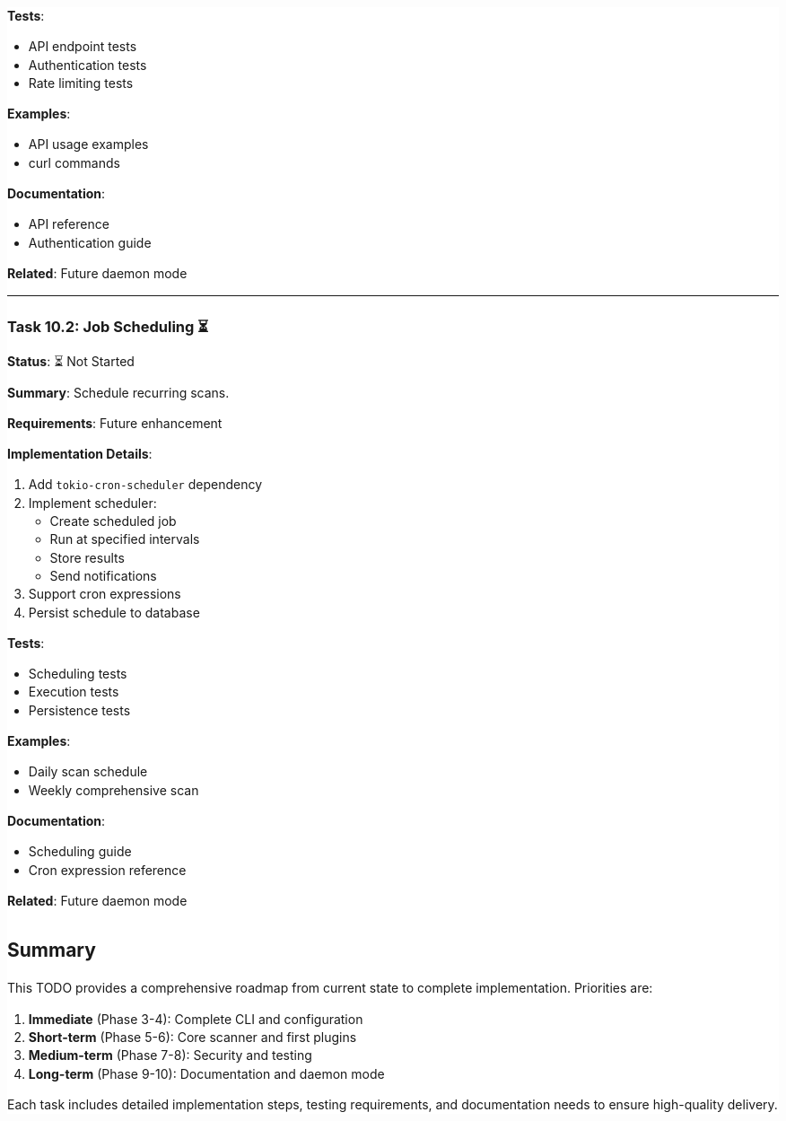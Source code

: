 **Tests**:
- API endpoint tests
- Authentication tests
- Rate limiting tests

**Examples**:
- API usage examples
- curl commands

**Documentation**:
- API reference
- Authentication guide

**Related**: Future daemon mode

---

### Task 10.2: Job Scheduling ⏳

**Status**: ⏳ Not Started

**Summary**: Schedule recurring scans.

**Requirements**: Future enhancement

**Implementation Details**:
1. Add `tokio-cron-scheduler` dependency
2. Implement scheduler:
   - Create scheduled job
   - Run at specified intervals
   - Store results
   - Send notifications
3. Support cron expressions
4. Persist schedule to database

**Tests**:
- Scheduling tests
- Execution tests
- Persistence tests

**Examples**:
- Daily scan schedule
- Weekly comprehensive scan

**Documentation**:
- Scheduling guide
- Cron expression reference

**Related**: Future daemon mode

## Summary

This TODO provides a comprehensive roadmap from current state to complete implementation. Priorities are:

1. **Immediate** (Phase 3-4): Complete CLI and configuration
2. **Short-term** (Phase 5-6): Core scanner and first plugins
3. **Medium-term** (Phase 7-8): Security and testing
4. **Long-term** (Phase 9-10): Documentation and daemon mode

Each task includes detailed implementation steps, testing requirements, and documentation needs to ensure high-quality delivery.
